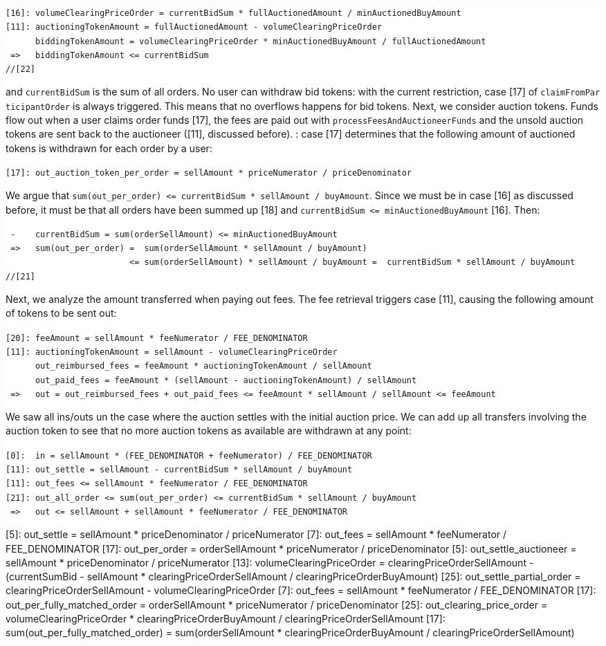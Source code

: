 ```
[16]: volumeClearingPriceOrder = currentBidSum * fullAuctionedAmount / minAuctionedBuyAmount
[11]: auctioningTokenAmount = fullAuctionedAmount - volumeClearingPriceOrder
      biddingTokenAmount = volumeClearingPriceOrder * minAuctionedBuyAmount / fullAuctionedAmount
 =>   biddingTokenAmount <= currentBidSum
//[22]
```

and `currentBidSum` is the sum of all orders. No user can withdraw bid tokens:
with the current restriction, case [17] of `claimFromParticipantOrder` is
always triggered. This means that no overflows happens for bid tokens.
Next, we consider auction tokens. Funds flow out when a user claims order funds
[17], the fees are paid out with `processFeesAndAuctioneerFunds` and the unsold auction tokens are
sent back to the auctioneer ([11], discussed before).
: case [17] determines that the following amount
of auctioned tokens is withdrawn for each order by a user:

```
[17]: out_auction_token_per_order = sellAmount * priceNumerator / priceDenominator
```

We argue that `sum(out_per_order) <= currentBidSum * sellAmount / buyAmount`.
Since we must be in case [16] as discussed before, it must be that all orders
have been summed up [18] and `currentBidSum <= minAuctionedBuyAmount` [16].
Then:

```
 -    currentBidSum = sum(orderSellAmount) <= minAuctionedBuyAmount
 =>   sum(out_per_order) =  sum(orderSellAmount * sellAmount / buyAmount)
                         <= sum(orderSellAmount) * sellAmount / buyAmount =  currentBidSum * sellAmount / buyAmount
//[21]
```

Next, we analyze the amount transferred when paying out fees. The fee retrieval
triggers case [11], causing the following amount of tokens to be sent out:

```
[20]: feeAmount = sellAmount * feeNumerator / FEE_DENOMINATOR
[11]: auctioningTokenAmount = sellAmount - volumeClearingPriceOrder
      out_reimbursed_fees = feeAmount * auctioningTokenAmount / sellAmount
      out_paid_fees = feeAmount * (sellAmount - auctioningTokenAmount) / sellAmount
 =>   out = out_reimbursed_fees + out_paid_fees <= feeAmount * sellAmount / sellAmount <= feeAmount
```

We saw all ins/outs un the case where the auction settles with the initial
auction price. We can add up all transfers involving the auction token to see
that no more auction tokens as available are withdrawn at any point:

```
[0]:  in = sellAmount * (FEE_DENOMINATOR + feeNumerator) / FEE_DENOMINATOR
[11]: out_settle = sellAmount - currentBidSum * sellAmount / buyAmount
[11]: out_fees <= sellAmount * feeNumerator / FEE_DENOMINATOR
[21]: out_all_order <= sum(out_per_order) <= currentBidSum * sellAmount / buyAmount
 =>   out <= sellAmount + sellAmount * feeNumerator / FEE_DENOMINATOR
```


[5]: out_settle = sellAmount * priceDenominator / priceNumerator
[7]:  out_fees = sellAmount * feeNumerator / FEE_DENOMINATOR
[17]: out_per_order = orderSellAmount * priceNumerator / priceDenominator
[5]: out_settle_auctioneer = sellAmount * priceDenominator / priceNumerator
[13]: volumeClearingPriceOrder = clearingPriceOrderSellAmount - (currentSumBid - sellAmount * clearingPriceOrderSellAmount / clearingPriceOrderBuyAmount)
[25]: out_settle_partial_order = clearingPriceOrderSellAmount - volumeClearingPriceOrder
[7]:  out_fees = sellAmount * feeNumerator / FEE_DENOMINATOR
[17]: out_per_fully_matched_order = orderSellAmount * priceNumerator / priceDenominator
[25]: out_clearing_price_order = volumeClearingPriceOrder * clearingPriceOrderBuyAmount / clearingPriceOrderSellAmount
[17]: sum(out_per_fully_matched_order) =  sum(orderSellAmount * clearingPriceOrderBuyAmount / clearingPriceOrderSellAmount)